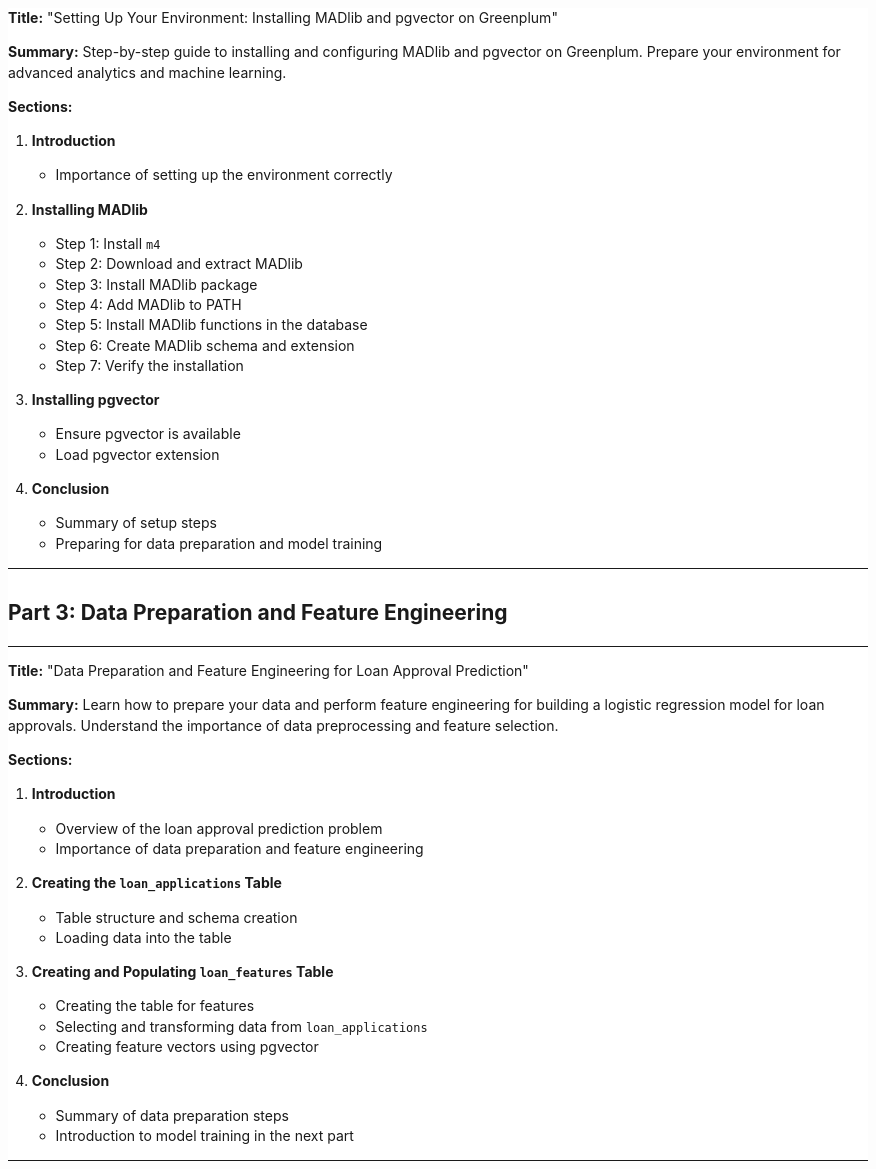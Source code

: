 **Title:** "Setting Up Your Environment: Installing MADlib and pgvector on Greenplum"

**Summary:** Step-by-step guide to installing and configuring MADlib and pgvector on Greenplum. Prepare your environment for advanced analytics and machine learning.

**Sections:**

1. **Introduction**
   - Importance of setting up the environment correctly

2. **Installing MADlib**
   - Step 1: Install `m4`
   - Step 2: Download and extract MADlib
   - Step 3: Install MADlib package
   - Step 4: Add MADlib to PATH
   - Step 5: Install MADlib functions in the database
   - Step 6: Create MADlib schema and extension
   - Step 7: Verify the installation

3. **Installing pgvector**
   - Ensure pgvector is available
   - Load pgvector extension

4. **Conclusion**
   - Summary of setup steps
   - Preparing for data preparation and model training

---

## Part 3: Data Preparation and Feature Engineering

---

**Title:** "Data Preparation and Feature Engineering for Loan Approval Prediction"

**Summary:** Learn how to prepare your data and perform feature engineering for building a logistic regression model for loan approvals. Understand the importance of data preprocessing and feature selection.

**Sections:**

1. **Introduction**
   - Overview of the loan approval prediction problem
   - Importance of data preparation and feature engineering

2. **Creating the `loan_applications` Table**
   - Table structure and schema creation
   - Loading data into the table

3. **Creating and Populating `loan_features` Table**
   - Creating the table for features
   - Selecting and transforming data from `loan_applications`
   - Creating feature vectors using pgvector

4. **Conclusion**
   - Summary of data preparation steps
   - Introduction to model training in the next part

---